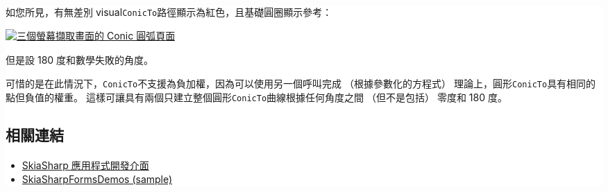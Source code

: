 如您所見，有無差別 visual`ConicTo`路徑顯示為紅色，且基礎圓圈顯示參考：

[![](beziers-images/coniccirculararc-small.png "三個螢幕擷取畫面的 Conic 圓弧頁面")](beziers-images/coniccirculararc-large.png#lightbox "Conic 圓弧頁面的三個螢幕擷取畫面")

但是設 180 度和數學失敗的角度。

可惜的是在此情況下，`ConicTo`不支援為負加權，因為可以使用另一個呼叫完成 （根據參數化的方程式） 理論上，圓形`ConicTo`具有相同的點但負值的權重。 這樣可讓具有兩個只建立整個圓形`ConicTo`曲線根據任何角度之間 （但不是包括） 零度和 180 度。


## <a name="related-links"></a>相關連結

- [SkiaSharp 應用程式開發介面](https://developer.xamarin.com/api/root/SkiaSharp/)
- [SkiaSharpFormsDemos (sample)](https://developer.xamarin.com/samples/xamarin-forms/SkiaSharpForms/SkiaSharpFormsDemos/)
